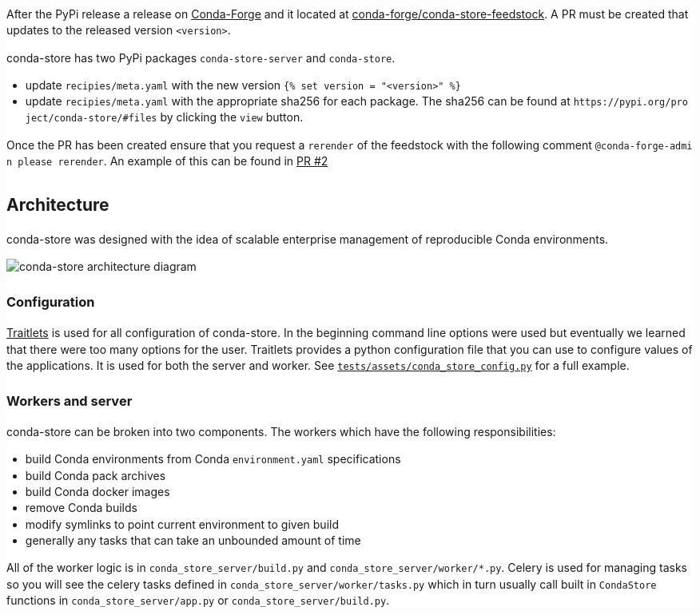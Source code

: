 After the PyPi release a release on
[Conda-Forge](https://conda-forge.org/) and it located at
[conda-forge/conda-store-feedstock](https://github.com/conda-forge/conda-store-feedstock). A
PR must be created that updates to the released version
`<version>`.

conda-store has two PyPi packages `conda-store-server` and `conda-store`.

- update `recipies/meta.yaml` with the new version `{% set version = "<version>" %}`
- update `recipies/meta.yaml` with the appropriate sha256 for each
  package. The sha256 can be found at
  `https://pypi.org/project/conda-store/#files` by clicking the
  `view` button.

Once the PR has been created ensure that you request a `rerender` of
the feedstock with the following comment `@conda-forge-admin please
rerender`. An example of this can be found in [PR
#2](https://github.com/conda-forge/conda-store-feedstock/pull/2)

## Architecture

conda-store was designed with the idea of scalable enterprise
management of reproducible Conda environments.

![conda-store architecture diagram](_static/images/conda-store-architecture.png)

### Configuration

[Traitlets](https://traitlets.readthedocs.io/en/stable/) is used for
all configuration of conda-store. In the beginning command line
options were used but eventually we learned that there were too many
options for the user. Traitlets provides a python configuration file
that you can use to configure values of the applications. It is used
for both the server and worker. See
[`tests/assets/conda_store_config.py`](https://github.com/conda-incubator/conda-store/blob/main/tests/assets/conda_store_config.py)
for a full example.

### Workers and server

conda-store can be broken into two components. The workers which have
the following responsibilities:

- build Conda environments from Conda `environment.yaml` specifications
- build Conda pack archives
- build Conda docker images
- remove Conda builds
- modify symlinks to point current environment to given build
- generally any tasks that can take an unbounded amount of time

All of the worker logic is in `conda_store_server/build.py` and
`conda_store_server/worker/*.py`. Celery is used for managing tasks so
you will see the celery tasks defined in
`conda_store_server/worker/tasks.py` which in turn usually call built
in `CondaStore` functions in `conda_store_server/app.py` or
`conda_store_server/build.py`.
